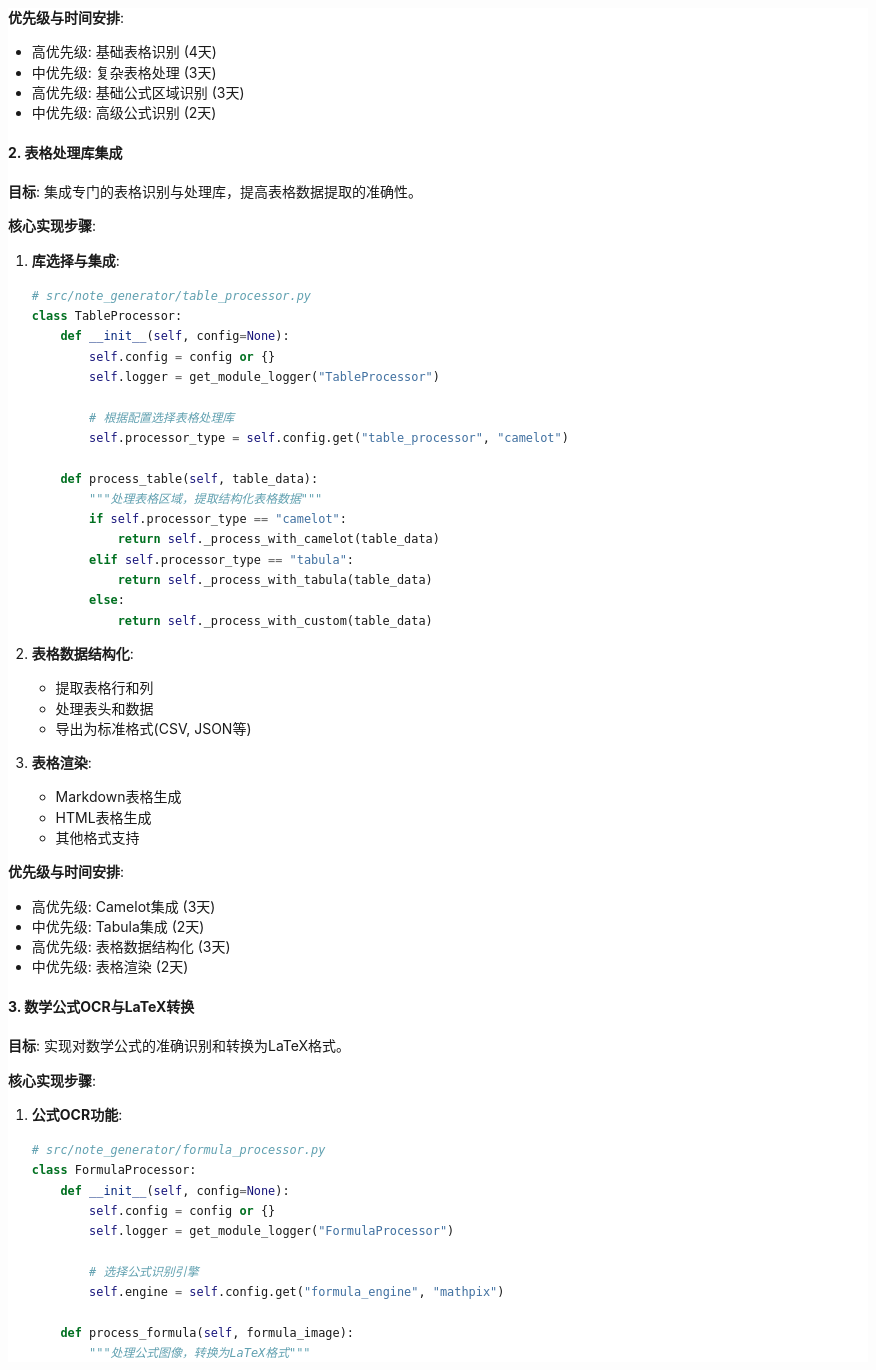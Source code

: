 **优先级与时间安排**:
- 高优先级: 基础表格识别 (4天)
- 中优先级: 复杂表格处理 (3天)
- 高优先级: 基础公式区域识别 (3天)
- 中优先级: 高级公式识别 (2天)

#### 2. 表格处理库集成

**目标**: 集成专门的表格识别与处理库，提高表格数据提取的准确性。

**核心实现步骤**:

1. **库选择与集成**:
   ```python
   # src/note_generator/table_processor.py
   class TableProcessor:
       def __init__(self, config=None):
           self.config = config or {}
           self.logger = get_module_logger("TableProcessor")
           
           # 根据配置选择表格处理库
           self.processor_type = self.config.get("table_processor", "camelot")
           
       def process_table(self, table_data):
           """处理表格区域，提取结构化表格数据"""
           if self.processor_type == "camelot":
               return self._process_with_camelot(table_data)
           elif self.processor_type == "tabula":
               return self._process_with_tabula(table_data)
           else:
               return self._process_with_custom(table_data)
   ```

2. **表格数据结构化**:
   - 提取表格行和列
   - 处理表头和数据
   - 导出为标准格式(CSV, JSON等)

3. **表格渲染**:
   - Markdown表格生成
   - HTML表格生成
   - 其他格式支持

**优先级与时间安排**:
- 高优先级: Camelot集成 (3天)
- 中优先级: Tabula集成 (2天)
- 高优先级: 表格数据结构化 (3天)
- 中优先级: 表格渲染 (2天)

#### 3. 数学公式OCR与LaTeX转换

**目标**: 实现对数学公式的准确识别和转换为LaTeX格式。

**核心实现步骤**:

1. **公式OCR功能**:
   ```python
   # src/note_generator/formula_processor.py
   class FormulaProcessor:
       def __init__(self, config=None):
           self.config = config or {}
           self.logger = get_module_logger("FormulaProcessor")
           
           # 选择公式识别引擎
           self.engine = self.config.get("formula_engine", "mathpix")
           
       def process_formula(self, formula_image):
           """处理公式图像，转换为LaTeX格式"""
   ```